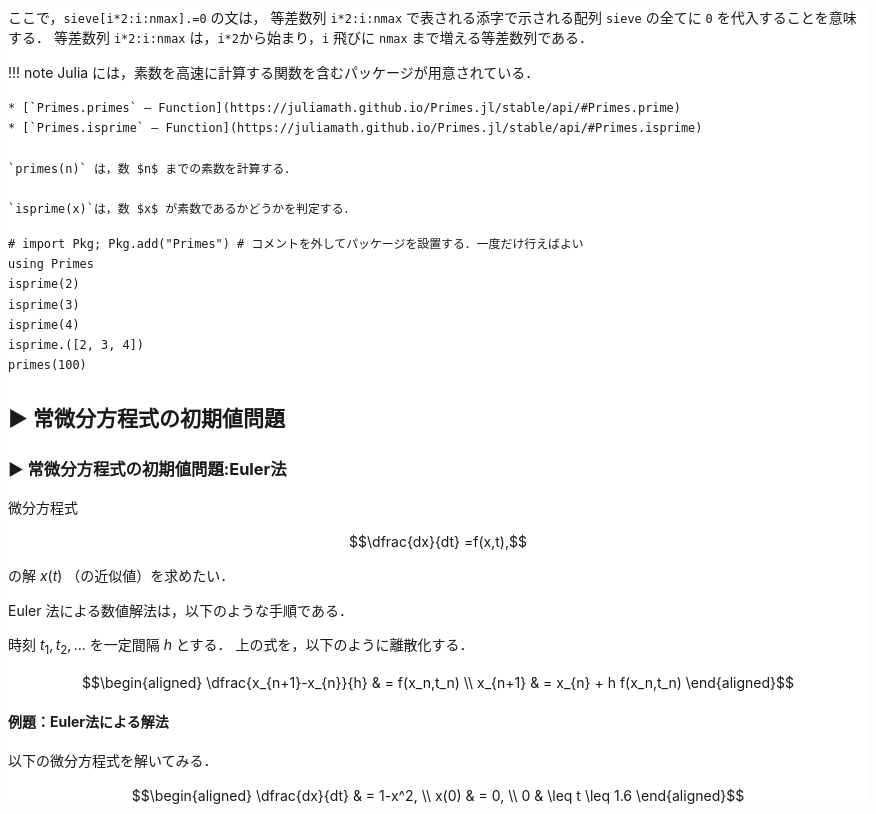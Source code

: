 
ここで，`sieve[i*2:i:nmax].=0` の文は，
等差数列 `i*2:i:nmax` で表される添字で示される配列 `sieve` の全てに `0` を代入することを意味する．
等差数列 `i*2:i:nmax` は，`i*2`から始まり，`i` 飛びに `nmax` まで増える等差数列である．

!!! note
    Julia には，素数を高速に計算する関数を含むパッケージが用意されている．
                                   
    * [`Primes.primes` — Function](https://juliamath.github.io/Primes.jl/stable/api/#Primes.prime)
    * [`Primes.isprime` — Function](https://juliamath.github.io/Primes.jl/stable/api/#Primes.isprime)

    `primes(n)` は，数 $n$ までの素数を計算する．

    `isprime(x)`は，数 $x$ が素数であるかどうかを判定する．

```@repl
# import Pkg; Pkg.add("Primes") # コメントを外してパッケージを設置する．一度だけ行えばよい
using Primes
isprime(2)
isprime(3)
isprime(4)
isprime.([2, 3, 4])
primes(100)
```

## ▶ 常微分方程式の初期値問題
### ▶ 常微分方程式の初期値問題:Euler法

微分方程式

```math
\dfrac{dx}{dt} =f(x,t),
```

の解 $x(t)$ （の近似値）を求めたい．

Euler 法による数値解法は，以下のような手順である．

時刻 $t_1, t_2, \ldots$ を一定間隔 $h$ とする．
上の式を，以下のように離散化する．

```math
\begin{aligned}
\dfrac{x_{n+1}-x_{n}}{h} & = f(x_n,t_n) \\
x_{n+1} & = x_{n} + h f(x_n,t_n)
\end{aligned}
```

#### 例題：Euler法による解法

以下の微分方程式を解いてみる．

```math
\begin{aligned}
\dfrac{dx}{dt} & = 1-x^2, \\
x(0) & = 0, \\
 0 & \leq t \leq 1.6
\end{aligned}
```
